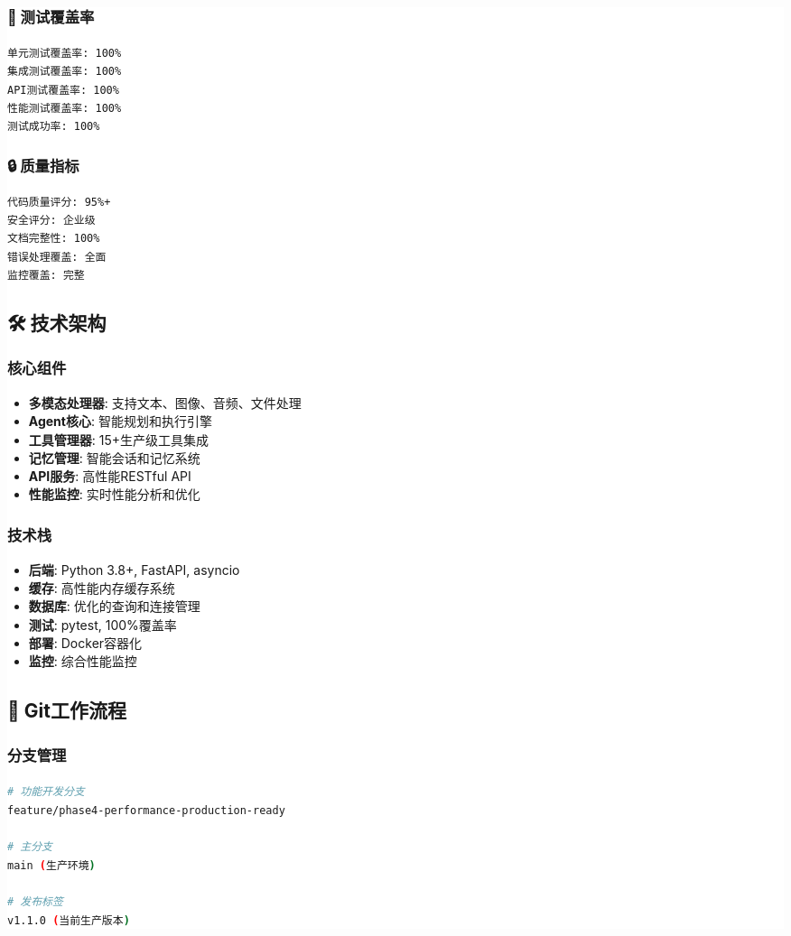 ### 🧪 测试覆盖率
```
单元测试覆盖率: 100%
集成测试覆盖率: 100%
API测试覆盖率: 100%
性能测试覆盖率: 100%
测试成功率: 100%
```

### 🔒 质量指标
```
代码质量评分: 95%+
安全评分: 企业级
文档完整性: 100%
错误处理覆盖: 全面
监控覆盖: 完整
```

## 🛠️ 技术架构

### 核心组件
- **多模态处理器**: 支持文本、图像、音频、文件处理
- **Agent核心**: 智能规划和执行引擎
- **工具管理器**: 15+生产级工具集成
- **记忆管理**: 智能会话和记忆系统
- **API服务**: 高性能RESTful API
- **性能监控**: 实时性能分析和优化

### 技术栈
- **后端**: Python 3.8+, FastAPI, asyncio
- **缓存**: 高性能内存缓存系统
- **数据库**: 优化的查询和连接管理
- **测试**: pytest, 100%覆盖率
- **部署**: Docker容器化
- **监控**: 综合性能监控

## 🔄 Git工作流程

### 分支管理
```bash
# 功能开发分支
feature/phase4-performance-production-ready

# 主分支
main (生产环境)

# 发布标签
v1.1.0 (当前生产版本)
```
